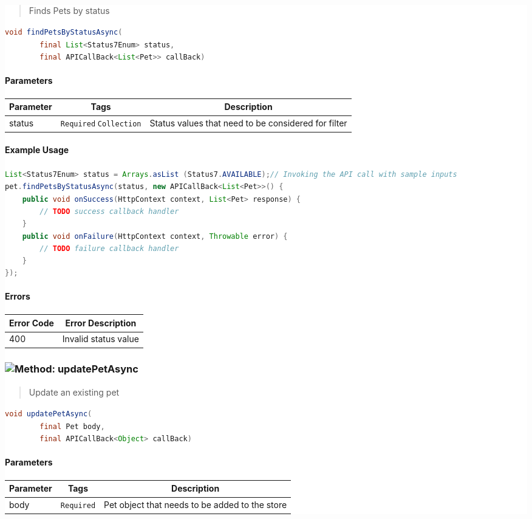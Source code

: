 > Finds Pets by status


```java
void findPetsByStatusAsync(
        final List<Status7Enum> status,
        final APICallBack<List<Pet>> callBack)
```

#### Parameters

| Parameter | Tags | Description |
|-----------|------|-------------|
| status |  ``` Required ```  ``` Collection ```  | Status values that need to be considered for filter |


#### Example Usage

```java
List<Status7Enum> status = Arrays.asList (Status7.AVAILABLE);// Invoking the API call with sample inputs
pet.findPetsByStatusAsync(status, new APICallBack<List<Pet>>() {
    public void onSuccess(HttpContext context, List<Pet> response) {
        // TODO success callback handler
    }
    public void onFailure(HttpContext context, Throwable error) {
        // TODO failure callback handler
    }
});

```

#### Errors

| Error Code | Error Description |
|------------|-------------------|
| 400 | Invalid status value |



### <a name="update_pet_async"></a>![Method: ](https://apidocs.io/img/method.png "io.swagger.petstore.controllers.PetController.updatePetAsync") updatePetAsync

> Update an existing pet


```java
void updatePetAsync(
        final Pet body,
        final APICallBack<Object> callBack)
```

#### Parameters

| Parameter | Tags | Description |
|-----------|------|-------------|
| body |  ``` Required ```  | Pet object that needs to be added to the store |
